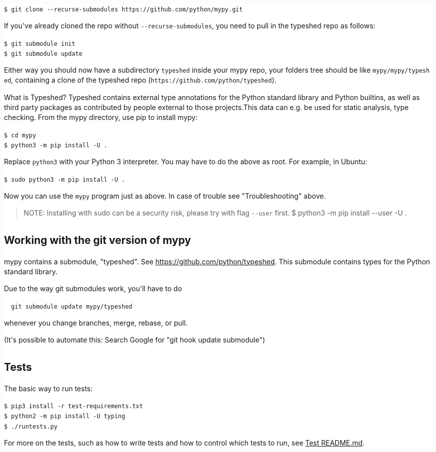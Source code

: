     $ git clone --recurse-submodules https://github.com/python/mypy.git

If you've already cloned the repo without `--recurse-submodules`,
you need to pull in the typeshed repo as follows:

    $ git submodule init
    $ git submodule update

Either way you should now have a subdirectory `typeshed` inside your mypy repo,
your folders tree should be like `mypy/mypy/typeshed`, containing a
clone of the typeshed repo (`https://github.com/python/typeshed`).

What is Typeshed?
Typeshed contains external type annotations for the Python standard library and Python builtins, 
as well as third party packages as contributed by people external to those projects.This data can e.g. be used for static analysis, type checking.
From the mypy directory, use pip to install mypy:

    $ cd mypy
    $ python3 -m pip install -U .

Replace `python3` with your Python 3 interpreter.  You may have to do
the above as root. For example, in Ubuntu:

    $ sudo python3 -m pip install -U .

Now you can use the `mypy` program just as above.  In case of trouble
see "Troubleshooting" above.

> NOTE: Installing with sudo can be a security risk, please try with flag `--user` first.
    $ python3 -m pip install --user -U . 

Working with the git version of mypy
------------------------------------

mypy contains a submodule, "typeshed". See https://github.com/python/typeshed.
This submodule contains types for the Python standard library.

Due to the way git submodules work, you'll have to do
```
  git submodule update mypy/typeshed
```
whenever you change branches, merge, rebase, or pull.

(It's possible to automate this: Search Google for "git hook update submodule")


Tests
-----

The basic way to run tests:

    $ pip3 install -r test-requirements.txt
    $ python2 -m pip install -U typing
    $ ./runtests.py

For more on the tests, such as how to write tests and how to control
which tests to run, see [Test README.md](test-data/unit/README.md).

